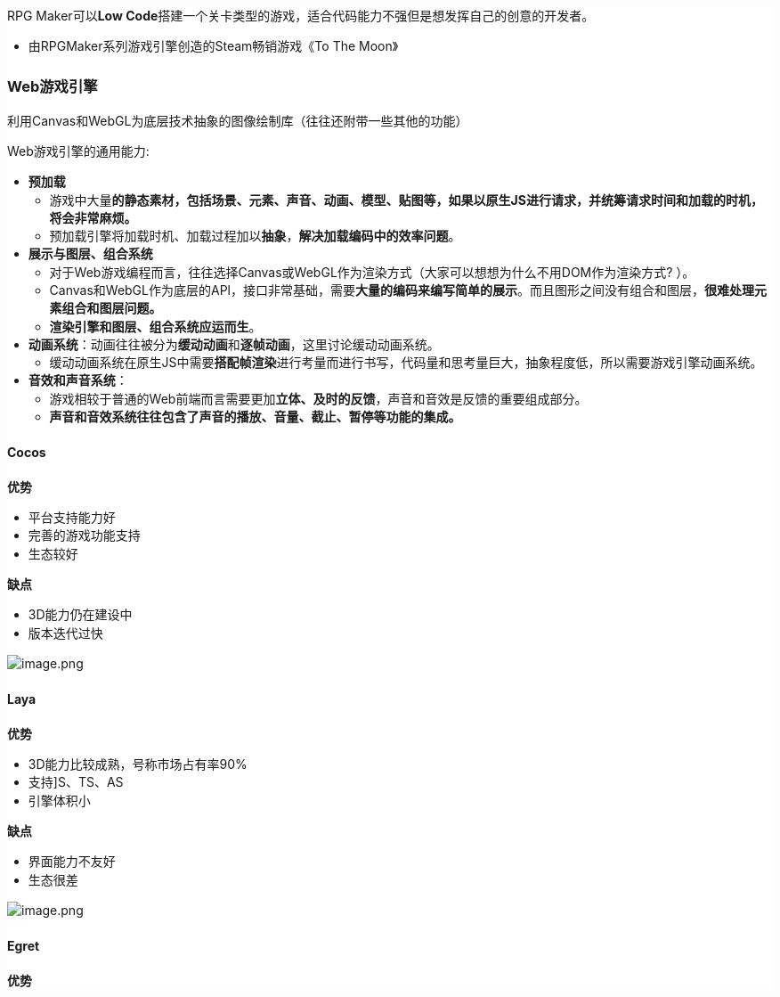 RPG Maker可以**Low Code**搭建一个关卡类型的游戏，适合代码能力不强但是想发挥自己的创意的开发者。

- 由RPGMaker系列游戏引擎创造的Steam畅销游戏《To The Moon》

### Web游戏引擎

利用Canvas和WebGL为底层技术抽象的图像绘制库（往往还附带一些其他的功能）

Web游戏引擎的通用能力:

- **预加载**
  - 游戏中大量**的静态素材，包括场景、元素、声音、动画、模型、贴图等，如果以原生JS进行请求，并统筹请求时间和加载的时机，将会非常麻烦。**
  - 预加载引擎将加载时机、加载过程加以**抽象**，**解决加载编码中的效率问题**。
- **展示与图层、组合系统**
  - 对于Web游戏编程而言，往往选择Canvas或WebGL作为渲染方式（大家可以想想为什么不用DOM作为渲染方式? ）。
  - Canvas和WebGL作为底层的APl，接口非常基础，需要**大量的编码来编写简单的展示**。而且图形之间没有组合和图层，**很难处理元素组合和图层问题。**
  - **渲染引擎和图层、组合系统应运而生**。
- **动画系统**：动画往往被分为**缓动动画**和**逐帧动画**，这里讨论缓动动画系统。
  - 缓动动画系统在原生JS中需要**搭配帧渲染**进行考量而进行书写，代码量和思考量巨大，抽象程度低，所以需要游戏引擎动画系统。
- **音效和声音系统**：
  - 游戏相较于普通的Web前端而言需要更加**立体、及时的反馈**，声音和音效是反馈的重要组成部分。
  - **声音和音效系统往往包含了声音的播放、音量、截止、暂停等功能的集成。**

#### Cocos

**优势**

- 平台支持能力好
- 完善的游戏功能支持
- 生态较好

**缺点**

- 3D能力仍在建设中
- 版本迭代过快

![image.png](https://backblaze.cosine.ren/juejin/50f2a6ea4fb24aa1b1e586c2f90c44db~Tplv-K3u1fbpfcp-Watermark.png)

#### Laya

**优势**

- 3D能力比较成熟，号称市场占有率90%
- 支持]S、TS、AS
- 引擎体积小

**缺点**

- 界面能力不友好
- 生态很差

![image.png](https://backblaze.cosine.ren/juejin/9512c8eb4d534053ac9cd6e7499b3c38~Tplv-K3u1fbpfcp-Watermark.png)

#### Egret

**优势**

